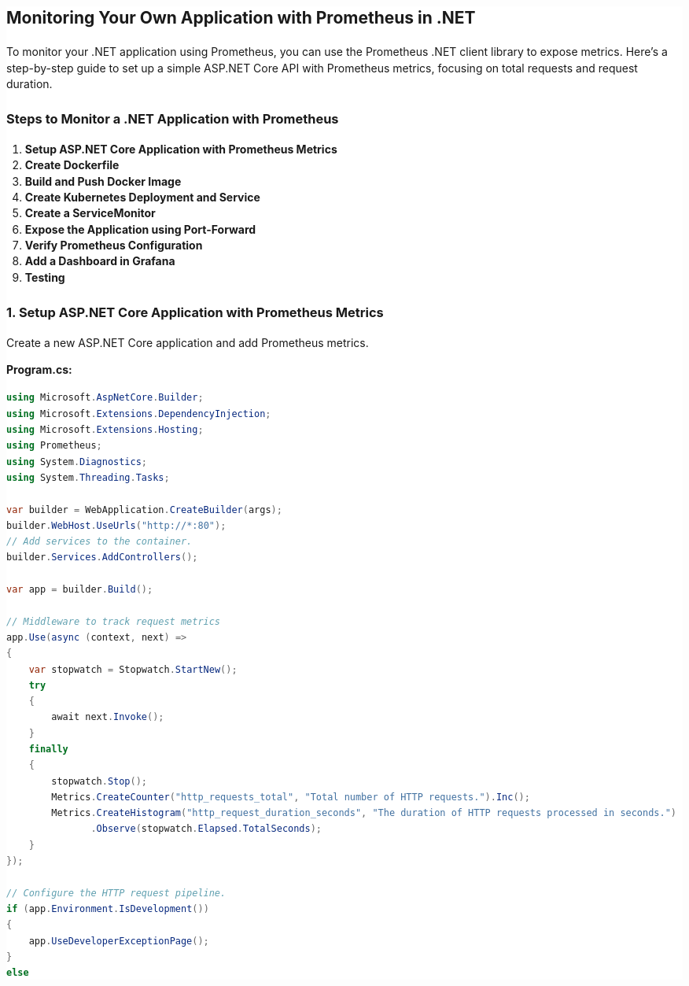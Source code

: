 ## Monitoring Your Own Application with Prometheus in .NET

To monitor your .NET application using Prometheus, you can use the Prometheus .NET client library to expose metrics. Here’s a step-by-step guide to set up a simple ASP.NET Core API with Prometheus metrics, focusing on total requests and request duration.

### Steps to Monitor a .NET Application with Prometheus

1. **Setup ASP.NET Core Application with Prometheus Metrics**
1. **Create Dockerfile**
1. **Build and Push Docker Image**
1. **Create Kubernetes Deployment and Service**
1. **Create a ServiceMonitor**
1. **Expose the Application using Port-Forward**
1. **Verify Prometheus Configuration**
1. **Add a Dashboard in Grafana**
1. **Testing**

### 1. Setup ASP.NET Core Application with Prometheus Metrics

Create a new ASP.NET Core application and add Prometheus metrics.

**Program.cs:**

```csharp
using Microsoft.AspNetCore.Builder;
using Microsoft.Extensions.DependencyInjection;
using Microsoft.Extensions.Hosting;
using Prometheus;
using System.Diagnostics;
using System.Threading.Tasks;

var builder = WebApplication.CreateBuilder(args);
builder.WebHost.UseUrls("http://*:80");
// Add services to the container.
builder.Services.AddControllers();

var app = builder.Build();

// Middleware to track request metrics
app.Use(async (context, next) =>
{
    var stopwatch = Stopwatch.StartNew();
    try
    {
        await next.Invoke();
    }
    finally
    {
        stopwatch.Stop();
        Metrics.CreateCounter("http_requests_total", "Total number of HTTP requests.").Inc();
        Metrics.CreateHistogram("http_request_duration_seconds", "The duration of HTTP requests processed in seconds.")
               .Observe(stopwatch.Elapsed.TotalSeconds);
    }
});

// Configure the HTTP request pipeline.
if (app.Environment.IsDevelopment())
{
    app.UseDeveloperExceptionPage();
}
else
```
